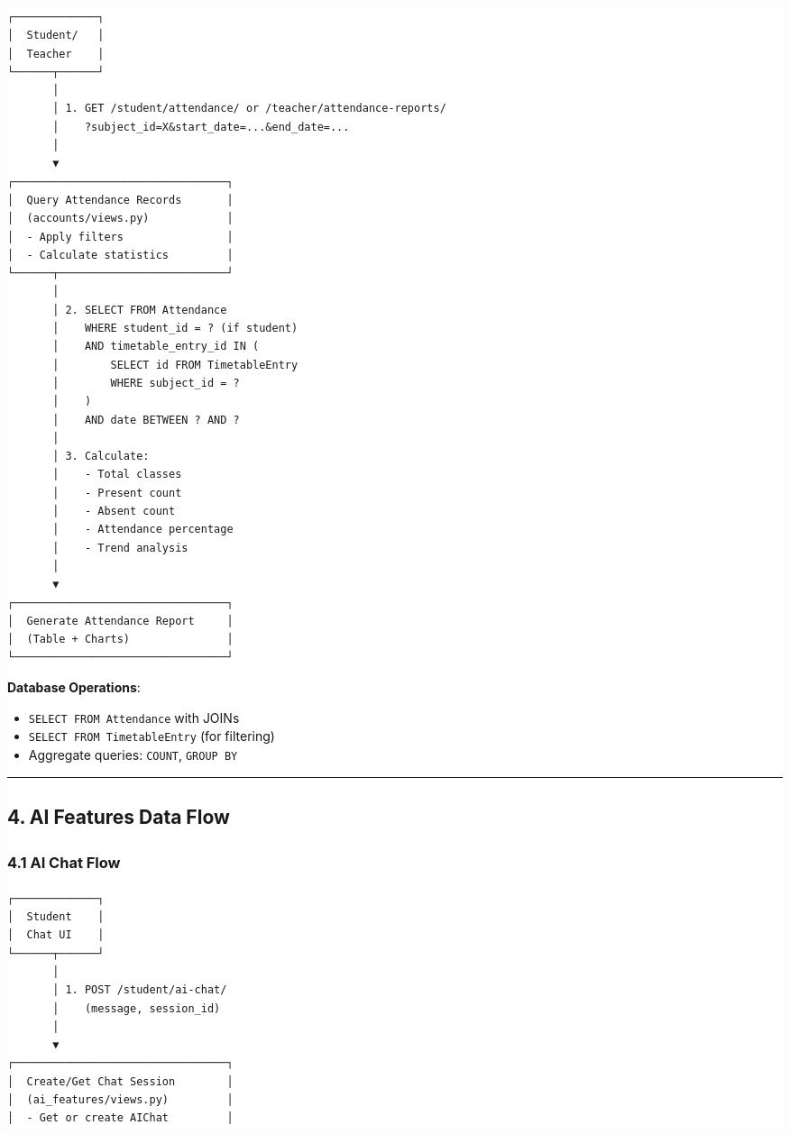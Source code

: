 ```
┌─────────────┐
│  Student/   │
│  Teacher    │
└──────┬──────┘
       │
       │ 1. GET /student/attendance/ or /teacher/attendance-reports/
       │    ?subject_id=X&start_date=...&end_date=...
       │
       ▼
┌─────────────────────────────────┐
│  Query Attendance Records       │
│  (accounts/views.py)            │
│  - Apply filters                │
│  - Calculate statistics         │
└──────┬──────────────────────────┘
       │
       │ 2. SELECT FROM Attendance
       │    WHERE student_id = ? (if student)
       │    AND timetable_entry_id IN (
       │        SELECT id FROM TimetableEntry
       │        WHERE subject_id = ?
       │    )
       │    AND date BETWEEN ? AND ?
       │
       │ 3. Calculate:
       │    - Total classes
       │    - Present count
       │    - Absent count
       │    - Attendance percentage
       │    - Trend analysis
       │
       ▼
┌─────────────────────────────────┐
│  Generate Attendance Report     │
│  (Table + Charts)               │
└─────────────────────────────────┘
```

**Database Operations**:
- `SELECT FROM Attendance` with JOINs
- `SELECT FROM TimetableEntry` (for filtering)
- Aggregate queries: `COUNT`, `GROUP BY`

---

## 4. AI Features Data Flow

### 4.1 AI Chat Flow

```
┌─────────────┐
│  Student    │
│  Chat UI    │
└──────┬──────┘
       │
       │ 1. POST /student/ai-chat/
       │    (message, session_id)
       │
       ▼
┌─────────────────────────────────┐
│  Create/Get Chat Session        │
│  (ai_features/views.py)         │
│  - Get or create AIChat         │
```